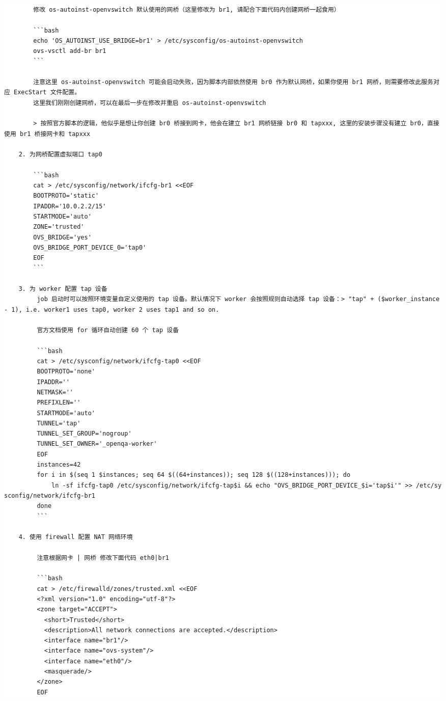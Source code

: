            修改 os-autoinst-openvswitch 默认使用的网桥（这里修改为 br1, 请配合下面代码内创建网桥一起食用）

            ```bash
            echo 'OS_AUTOINST_USE_BRIDGE=br1' > /etc/sysconfig/os-autoinst-openvswitch
            ovs-vsctl add-br br1
            ```

            注意这里 os-autoinst-openvswitch 可能会启动失败，因为脚本内部依然使用 br0 作为默认网桥，如果你使用 br1 网桥，则需要修改此服务对应 ExecStart 文件配置。
            这里我们刚刚创建网桥，可以在最后一步在修改并重启 os-autoinst-openvswitch

            > 按照官方脚本的逻辑，他似乎是想让你创建 br0 桥接到网卡，他会在建立 br1 网桥链接 br0 和 tapxxx, 这里的安装步骤没有建立 br0，直接使用 br1 桥接网卡和 tapxxx

        2. 为网桥配置虚拟端口 tap0

            ```bash
            cat > /etc/sysconfig/network/ifcfg-br1 <<EOF
            BOOTPROTO='static'
            IPADDR='10.0.2.2/15'
            STARTMODE='auto'
            ZONE='trusted'
            OVS_BRIDGE='yes'
            OVS_BRIDGE_PORT_DEVICE_0='tap0'
            EOF
            ```

        3. 为 worker 配置 tap 设备
             job 启动时可以按照环境变量自定义使用的 tap 设备。默认情况下 worker 会按照规则自动选择 tap 设备：> "tap" + ($worker_instance - 1), i.e. worker1 uses tap0, worker 2 uses tap1 and so on.

             官方文档使用 for 循环自动创建 60 个 tap 设备

             ```bash
             cat > /etc/sysconfig/network/ifcfg-tap0 <<EOF
             BOOTPROTO='none'
             IPADDR=''
             NETMASK=''
             PREFIXLEN=''
             STARTMODE='auto'
             TUNNEL='tap'
             TUNNEL_SET_GROUP='nogroup'
             TUNNEL_SET_OWNER='_openqa-worker'
             EOF
             instances=42
             for i in $(seq 1 $instances; seq 64 $((64+instances)); seq 128 $((128+instances))); do
                 ln -sf ifcfg-tap0 /etc/sysconfig/network/ifcfg-tap$i && echo "OVS_BRIDGE_PORT_DEVICE_$i='tap$i'" >> /etc/sysconfig/network/ifcfg-br1
             done
             ```

        4. 使用 firewall 配置 NAT 网络环境

             注意根据网卡 | 网桥 修改下面代码 eth0|br1

             ```bash
             cat > /etc/firewalld/zones/trusted.xml <<EOF
             <?xml version="1.0" encoding="utf-8"?>
             <zone target="ACCEPT">
               <short>Trusted</short>
               <description>All network connections are accepted.</description>
               <interface name="br1"/>
               <interface name="ovs-system"/>
               <interface name="eth0"/>
               <masquerade/>
             </zone>
             EOF
